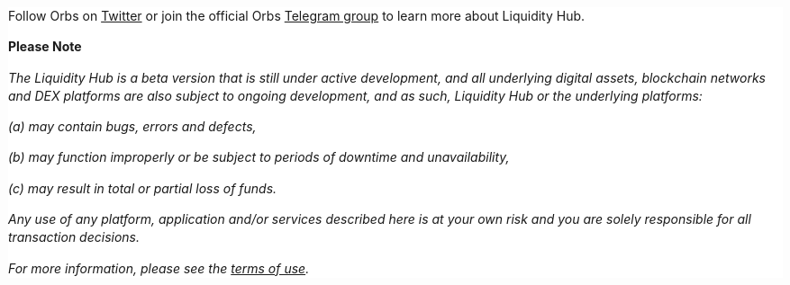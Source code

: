 
Follow Orbs on [Twitter](https://twitter.com/orbs_network) or join the official Orbs [Telegram group](https://t.me/OrbsNetwork) to learn more about Liquidity Hub.





<div class='line-separator'> </div>

**Please Note**

_The Liquidity Hub is a beta version that is still under active development, and all underlying digital assets, blockchain networks and DEX platforms are also subject to ongoing development, and as such, Liquidity Hub or the underlying platforms:_

_(a) may contain bugs, errors and defects,_

_(b) may function improperly or be subject to periods of downtime and unavailability,_

_(c) may result in total or partial loss of funds._ 

_Any use of any platform, application and/or services described here is at your own risk and you are solely responsible for all transaction decisions._ 

_For more information, please see the [terms of use](https://drive.google.com/file/d/1wYqtBeVDILlJ61rYehEjLINrtcctbNLQ/view?pli=1)._ 
